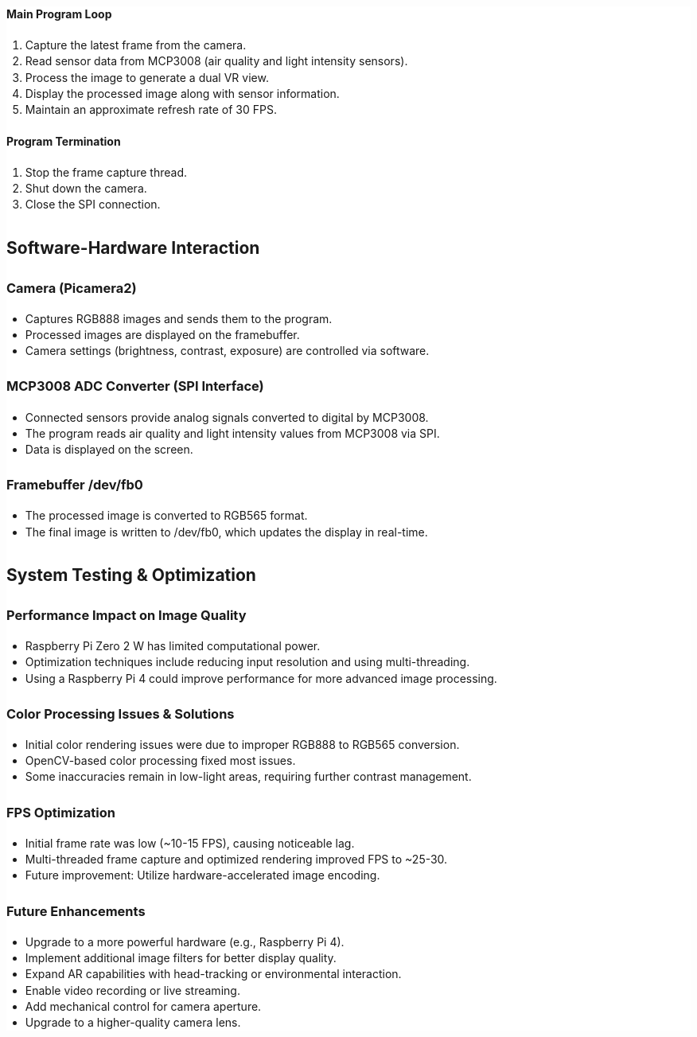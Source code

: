 #### Main Program Loop
1. Capture the latest frame from the camera.
2. Read sensor data from MCP3008 (air quality and light intensity sensors).
3. Process the image to generate a dual VR view.
4. Display the processed image along with sensor information.
5. Maintain an approximate refresh rate of 30 FPS.

#### Program Termination
1. Stop the frame capture thread.
2. Shut down the camera.
3. Close the SPI connection.

## Software-Hardware Interaction
### **Camera (Picamera2)**
- Captures RGB888 images and sends them to the program.
- Processed images are displayed on the framebuffer.
- Camera settings (brightness, contrast, exposure) are controlled via software.

### **MCP3008 ADC Converter (SPI Interface)**
- Connected sensors provide analog signals converted to digital by MCP3008.
- The program reads air quality and light intensity values from MCP3008 via SPI.
- Data is displayed on the screen.

### **Framebuffer /dev/fb0**
- The processed image is converted to RGB565 format.
- The final image is written to /dev/fb0, which updates the display in real-time.

## System Testing & Optimization
### **Performance Impact on Image Quality**
- Raspberry Pi Zero 2 W has limited computational power.
- Optimization techniques include reducing input resolution and using multi-threading.
- Using a Raspberry Pi 4 could improve performance for more advanced image processing.

### **Color Processing Issues & Solutions**
- Initial color rendering issues were due to improper RGB888 to RGB565 conversion.
- OpenCV-based color processing fixed most issues.
- Some inaccuracies remain in low-light areas, requiring further contrast management.

### **FPS Optimization**
- Initial frame rate was low (~10-15 FPS), causing noticeable lag.
- Multi-threaded frame capture and optimized rendering improved FPS to ~25-30.
- Future improvement: Utilize hardware-accelerated image encoding.

### **Future Enhancements**
- Upgrade to a more powerful hardware (e.g., Raspberry Pi 4).
- Implement additional image filters for better display quality.
- Expand AR capabilities with head-tracking or environmental interaction.
- Enable video recording or live streaming.
- Add mechanical control for camera aperture.
- Upgrade to a higher-quality camera lens.

  

